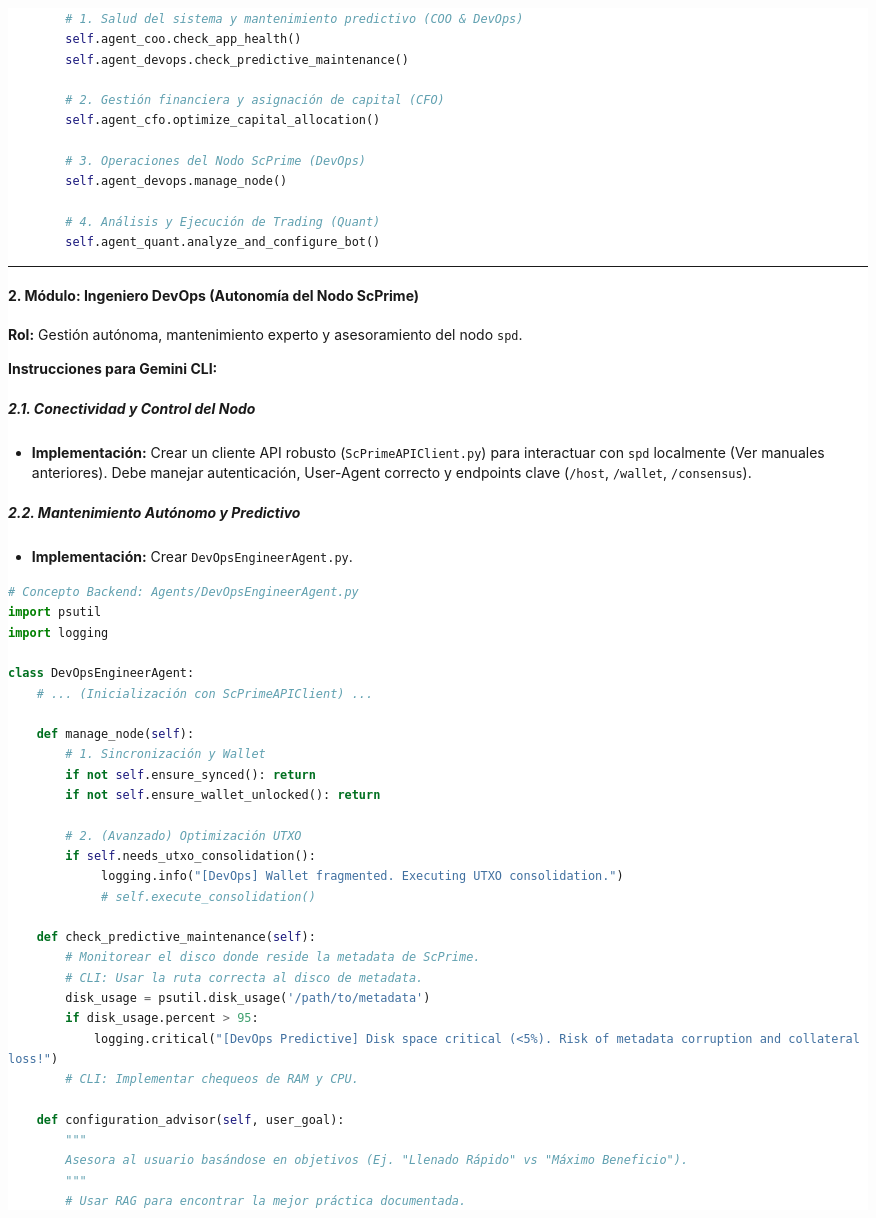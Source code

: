 ```python
        # 1. Salud del sistema y mantenimiento predictivo (COO & DevOps)
        self.agent_coo.check_app_health()
        self.agent_devops.check_predictive_maintenance()
        
        # 2. Gestión financiera y asignación de capital (CFO)
        self.agent_cfo.optimize_capital_allocation()
        
        # 3. Operaciones del Nodo ScPrime (DevOps)
        self.agent_devops.manage_node()
        
        # 4. Análisis y Ejecución de Trading (Quant)
        self.agent_quant.analyze_and_configure_bot()
```

-----

#### 2\. Módulo: Ingeniero DevOps (Autonomía del Nodo ScPrime)

**Rol:** Gestión autónoma, mantenimiento experto y asesoramiento del nodo `spd`.

**Instrucciones para Gemini CLI:**

##### 2.1. Conectividad y Control del Nodo

  * **Implementación:** Crear un cliente API robusto (`ScPrimeAPIClient.py`) para interactuar con `spd` localmente (Ver manuales anteriores). Debe manejar autenticación, User-Agent correcto y endpoints clave (`/host`, `/wallet`, `/consensus`).

##### 2.2. Mantenimiento Autónomo y Predictivo

  * **Implementación:** Crear `DevOpsEngineerAgent.py`.



```python
# Concepto Backend: Agents/DevOpsEngineerAgent.py
import psutil
import logging

class DevOpsEngineerAgent:
    # ... (Inicialización con ScPrimeAPIClient) ...

    def manage_node(self):
        # 1. Sincronización y Wallet
        if not self.ensure_synced(): return
        if not self.ensure_wallet_unlocked(): return

        # 2. (Avanzado) Optimización UTXO
        if self.needs_utxo_consolidation():
             logging.info("[DevOps] Wallet fragmented. Executing UTXO consolidation.")
             # self.execute_consolidation()

    def check_predictive_maintenance(self):
        # Monitorear el disco donde reside la metadata de ScPrime.
        # CLI: Usar la ruta correcta al disco de metadata.
        disk_usage = psutil.disk_usage('/path/to/metadata') 
        if disk_usage.percent > 95:
            logging.critical("[DevOps Predictive] Disk space critical (<5%). Risk of metadata corruption and collateral loss!")
        # CLI: Implementar chequeos de RAM y CPU.

    def configuration_advisor(self, user_goal):
        """
        Asesora al usuario basándose en objetivos (Ej. "Llenado Rápido" vs "Máximo Beneficio").
        """
        # Usar RAG para encontrar la mejor práctica documentada.
```